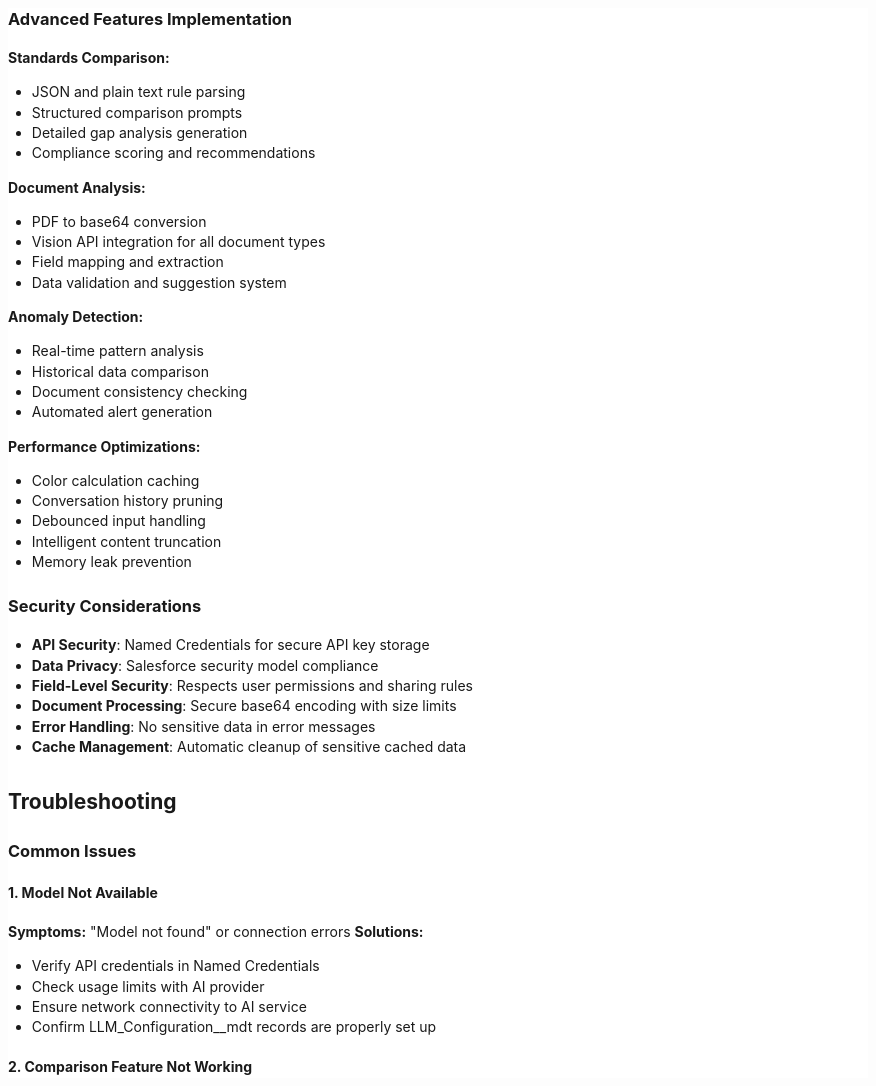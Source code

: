 ### Advanced Features Implementation

**Standards Comparison:**

- JSON and plain text rule parsing
- Structured comparison prompts
- Detailed gap analysis generation
- Compliance scoring and recommendations

**Document Analysis:**

- PDF to base64 conversion
- Vision API integration for all document types
- Field mapping and extraction
- Data validation and suggestion system

**Anomaly Detection:**

- Real-time pattern analysis
- Historical data comparison
- Document consistency checking
- Automated alert generation

**Performance Optimizations:**

- Color calculation caching
- Conversation history pruning
- Debounced input handling
- Intelligent content truncation
- Memory leak prevention

### Security Considerations

- **API Security**: Named Credentials for secure API key storage
- **Data Privacy**: Salesforce security model compliance
- **Field-Level Security**: Respects user permissions and sharing rules
- **Document Processing**: Secure base64 encoding with size limits
- **Error Handling**: No sensitive data in error messages
- **Cache Management**: Automatic cleanup of sensitive cached data

## Troubleshooting

### Common Issues

#### 1. **Model Not Available**

**Symptoms:** "Model not found" or connection errors
**Solutions:**

- Verify API credentials in Named Credentials
- Check usage limits with AI provider
- Ensure network connectivity to AI service
- Confirm LLM_Configuration\_\_mdt records are properly set up

#### 2. **Comparison Feature Not Working**
